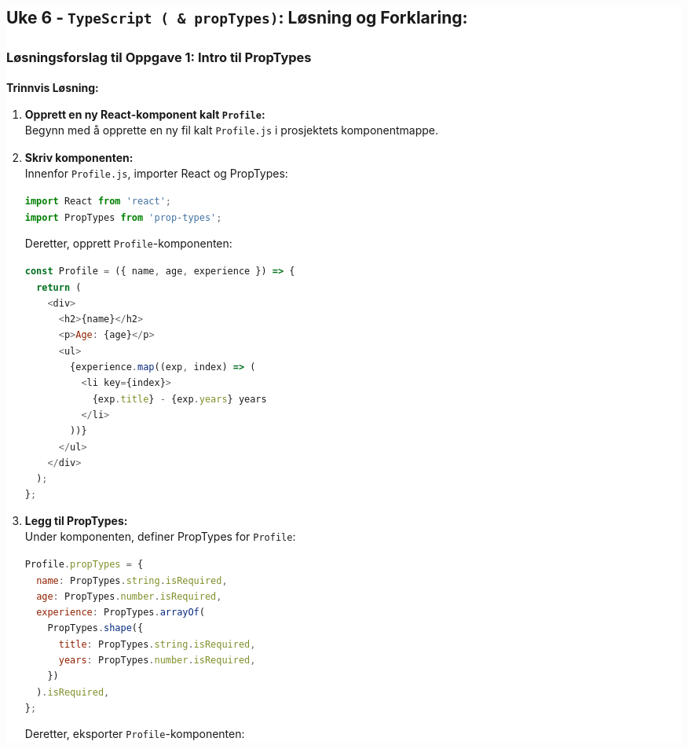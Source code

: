 ## Uke 6 - `TypeScript ( & propTypes)`: Løsning og Forklaring:

### **Løsningsforslag til Oppgave 1: Intro til PropTypes**

**Trinnvis Løsning:**

1. **Opprett en ny React-komponent kalt `Profile`:**  
   Begynn med å opprette en ny fil kalt `Profile.js` i prosjektets komponentmappe.

2. **Skriv komponenten:**  
   Innenfor `Profile.js`, importer React og PropTypes:

   ```javascript
   import React from 'react';
   import PropTypes from 'prop-types';
   ```

   Deretter, opprett `Profile`-komponenten:

   ```javascript
   const Profile = ({ name, age, experience }) => {
     return (
       <div>
         <h2>{name}</h2>
         <p>Age: {age}</p>
         <ul>
           {experience.map((exp, index) => (
             <li key={index}>
               {exp.title} - {exp.years} years
             </li>
           ))}
         </ul>
       </div>
     );
   };
   ```

3. **Legg til PropTypes:**  
   Under komponenten, definer PropTypes for `Profile`:

   ```javascript
   Profile.propTypes = {
     name: PropTypes.string.isRequired,
     age: PropTypes.number.isRequired,
     experience: PropTypes.arrayOf(
       PropTypes.shape({
         title: PropTypes.string.isRequired,
         years: PropTypes.number.isRequired,
       })
     ).isRequired,
   };
   ```

   Deretter, eksporter `Profile`-komponenten:
